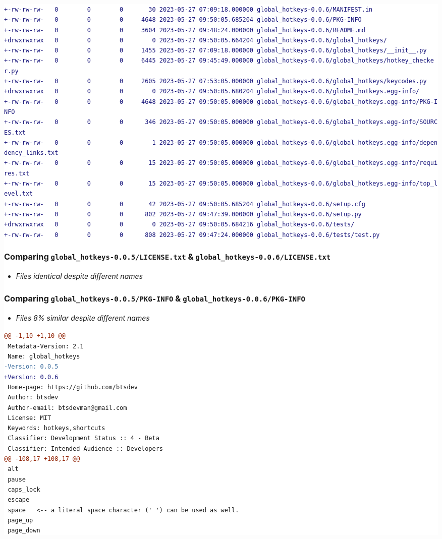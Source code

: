 ```diff
+-rw-rw-rw-   0        0        0       30 2023-05-27 07:09:18.000000 global_hotkeys-0.0.6/MANIFEST.in
+-rw-rw-rw-   0        0        0     4648 2023-05-27 09:50:05.685204 global_hotkeys-0.0.6/PKG-INFO
+-rw-rw-rw-   0        0        0     3604 2023-05-27 09:48:24.000000 global_hotkeys-0.0.6/README.md
+drwxrwxrwx   0        0        0        0 2023-05-27 09:50:05.664204 global_hotkeys-0.0.6/global_hotkeys/
+-rw-rw-rw-   0        0        0     1455 2023-05-27 07:09:18.000000 global_hotkeys-0.0.6/global_hotkeys/__init__.py
+-rw-rw-rw-   0        0        0     6445 2023-05-27 09:45:49.000000 global_hotkeys-0.0.6/global_hotkeys/hotkey_checker.py
+-rw-rw-rw-   0        0        0     2605 2023-05-27 07:53:05.000000 global_hotkeys-0.0.6/global_hotkeys/keycodes.py
+drwxrwxrwx   0        0        0        0 2023-05-27 09:50:05.680204 global_hotkeys-0.0.6/global_hotkeys.egg-info/
+-rw-rw-rw-   0        0        0     4648 2023-05-27 09:50:05.000000 global_hotkeys-0.0.6/global_hotkeys.egg-info/PKG-INFO
+-rw-rw-rw-   0        0        0      346 2023-05-27 09:50:05.000000 global_hotkeys-0.0.6/global_hotkeys.egg-info/SOURCES.txt
+-rw-rw-rw-   0        0        0        1 2023-05-27 09:50:05.000000 global_hotkeys-0.0.6/global_hotkeys.egg-info/dependency_links.txt
+-rw-rw-rw-   0        0        0       15 2023-05-27 09:50:05.000000 global_hotkeys-0.0.6/global_hotkeys.egg-info/requires.txt
+-rw-rw-rw-   0        0        0       15 2023-05-27 09:50:05.000000 global_hotkeys-0.0.6/global_hotkeys.egg-info/top_level.txt
+-rw-rw-rw-   0        0        0       42 2023-05-27 09:50:05.685204 global_hotkeys-0.0.6/setup.cfg
+-rw-rw-rw-   0        0        0      802 2023-05-27 09:47:39.000000 global_hotkeys-0.0.6/setup.py
+drwxrwxrwx   0        0        0        0 2023-05-27 09:50:05.684216 global_hotkeys-0.0.6/tests/
+-rw-rw-rw-   0        0        0      808 2023-05-27 09:47:24.000000 global_hotkeys-0.0.6/tests/test.py
```

### Comparing `global_hotkeys-0.0.5/LICENSE.txt` & `global_hotkeys-0.0.6/LICENSE.txt`

 * *Files identical despite different names*

### Comparing `global_hotkeys-0.0.5/PKG-INFO` & `global_hotkeys-0.0.6/PKG-INFO`

 * *Files 8% similar despite different names*

```diff
@@ -1,10 +1,10 @@
 Metadata-Version: 2.1
 Name: global_hotkeys
-Version: 0.0.5
+Version: 0.0.6
 Home-page: https://github.com/btsdev
 Author: btsdev
 Author-email: btsdevman@gmail.com
 License: MIT
 Keywords: hotkeys,shortcuts
 Classifier: Development Status :: 4 - Beta
 Classifier: Intended Audience :: Developers
@@ -108,17 +108,17 @@
 alt
 pause
 caps_lock
 escape
 space   <-- a literal space character (' ') can be used as well.
 page_up
 page_down
```
